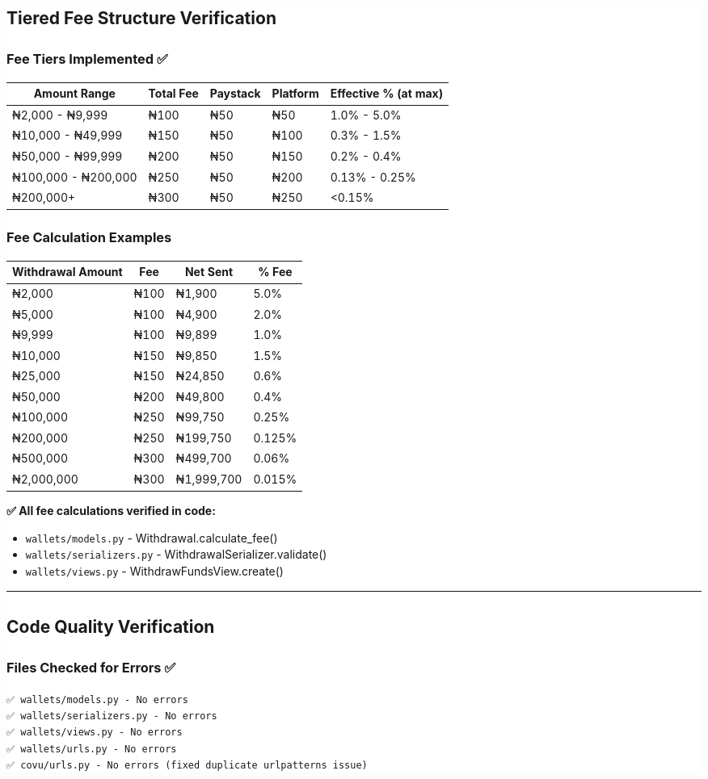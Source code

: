 ## Tiered Fee Structure Verification

### Fee Tiers Implemented ✅

| Amount Range | Total Fee | Paystack | Platform | Effective % (at max) |
|--------------|-----------|----------|----------|---------------------|
| ₦2,000 - ₦9,999 | ₦100 | ₦50 | ₦50 | 1.0% - 5.0% |
| ₦10,000 - ₦49,999 | ₦150 | ₦50 | ₦100 | 0.3% - 1.5% |
| ₦50,000 - ₦99,999 | ₦200 | ₦50 | ₦150 | 0.2% - 0.4% |
| ₦100,000 - ₦200,000 | ₦250 | ₦50 | ₦200 | 0.13% - 0.25% |
| ₦200,000+ | ₦300 | ₦50 | ₦250 | <0.15% |

### Fee Calculation Examples

| Withdrawal Amount | Fee | Net Sent | % Fee |
|-------------------|-----|----------|-------|
| ₦2,000 | ₦100 | ₦1,900 | 5.0% |
| ₦5,000 | ₦100 | ₦4,900 | 2.0% |
| ₦9,999 | ₦100 | ₦9,899 | 1.0% |
| ₦10,000 | ₦150 | ₦9,850 | 1.5% |
| ₦25,000 | ₦150 | ₦24,850 | 0.6% |
| ₦50,000 | ₦200 | ₦49,800 | 0.4% |
| ₦100,000 | ₦250 | ₦99,750 | 0.25% |
| ₦200,000 | ₦250 | ₦199,750 | 0.125% |
| ₦500,000 | ₦300 | ₦499,700 | 0.06% |
| ₦2,000,000 | ₦300 | ₦1,999,700 | 0.015% |

**✅ All fee calculations verified in code:**
- `wallets/models.py` - Withdrawal.calculate_fee()
- `wallets/serializers.py` - WithdrawalSerializer.validate()
- `wallets/views.py` - WithdrawFundsView.create()

---

## Code Quality Verification

### Files Checked for Errors ✅
```
✅ wallets/models.py - No errors
✅ wallets/serializers.py - No errors
✅ wallets/views.py - No errors
✅ wallets/urls.py - No errors
✅ covu/urls.py - No errors (fixed duplicate urlpatterns issue)
```
